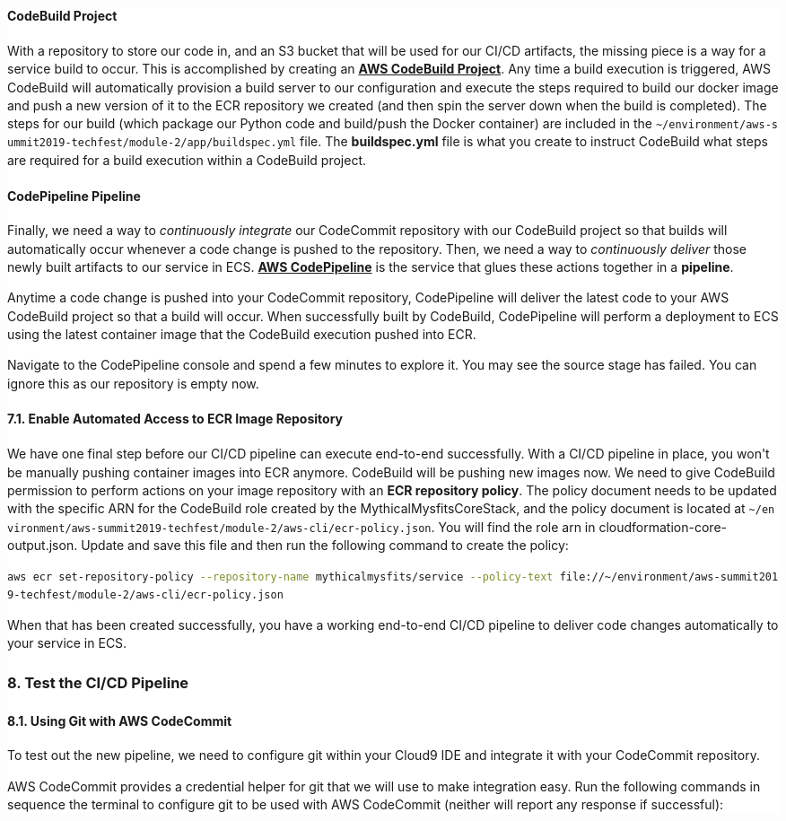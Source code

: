 #### CodeBuild Project

With a repository to store our code in, and an S3 bucket that will be used for our CI/CD artifacts, the missing piece is a way for a service build to occur.  This is accomplished by creating an [**AWS CodeBuild Project**](https://aws.amazon.com/codebuild/).  Any time a build execution is triggered, AWS CodeBuild will automatically provision a build server to our configuration and execute the steps required to build our docker image and push a new version of it to the ECR repository we created (and then spin the server down when the build is completed).  The steps for our build (which package our Python code and build/push the Docker container) are included in the `~/environment/aws-summit2019-techfest/module-2/app/buildspec.yml` file.  The **buildspec.yml** file is what you create to instruct CodeBuild what steps are required for a build execution within a CodeBuild project.

#### CodePipeline Pipeline

Finally, we need a way to *continuously integrate* our CodeCommit repository with our CodeBuild project so that builds will automatically occur whenever a code change is pushed to the repository.  Then, we need a way to *continuously deliver* those newly built artifacts to our service in ECS.  [**AWS CodePipeline**](https://aws.amazon.com/codepipeline/) is the service that glues these actions together in a **pipeline**.  

Anytime a code change is pushed into your CodeCommit repository, CodePipeline will deliver the latest code to your AWS CodeBuild project so that a build will occur. When successfully built by CodeBuild, CodePipeline will perform a deployment to ECS using the latest container image that the CodeBuild execution pushed into ECR.

Navigate to the CodePipeline console and spend a few minutes to explore it. You may see the source stage has failed. You can ignore this as our repository is empty now.

#### 7.1. Enable Automated Access to ECR Image Repository

We have one final step before our CI/CD pipeline can execute end-to-end successfully. With a CI/CD pipeline in place, you won't be manually pushing container images into ECR anymore.  CodeBuild will be pushing new images now. We need to give CodeBuild permission to perform actions on your image repository with an **ECR repository policy**.  The policy document needs to be updated with the specific ARN for the CodeBuild role created by the MythicalMysfitsCoreStack, and the policy document is located at `~/environment/aws-summit2019-techfest/module-2/aws-cli/ecr-policy.json`.  You will find the role arn in cloudformation-core-output.json. Update and save this file and then run the following command to create the policy:

```bash
aws ecr set-repository-policy --repository-name mythicalmysfits/service --policy-text file://~/environment/aws-summit2019-techfest/module-2/aws-cli/ecr-policy.json
```

When that has been created successfully, you have a working end-to-end CI/CD pipeline to deliver code changes automatically to your service in ECS.

### 8. Test the CI/CD Pipeline

#### 8.1. Using Git with AWS CodeCommit

To test out the new pipeline, we need to configure git within your Cloud9 IDE and integrate it with your CodeCommit repository.

AWS CodeCommit provides a credential helper for git that we will use to make integration easy.  Run the following commands in sequence the terminal to configure git to be used with AWS CodeCommit (neither will report any response if successful):
